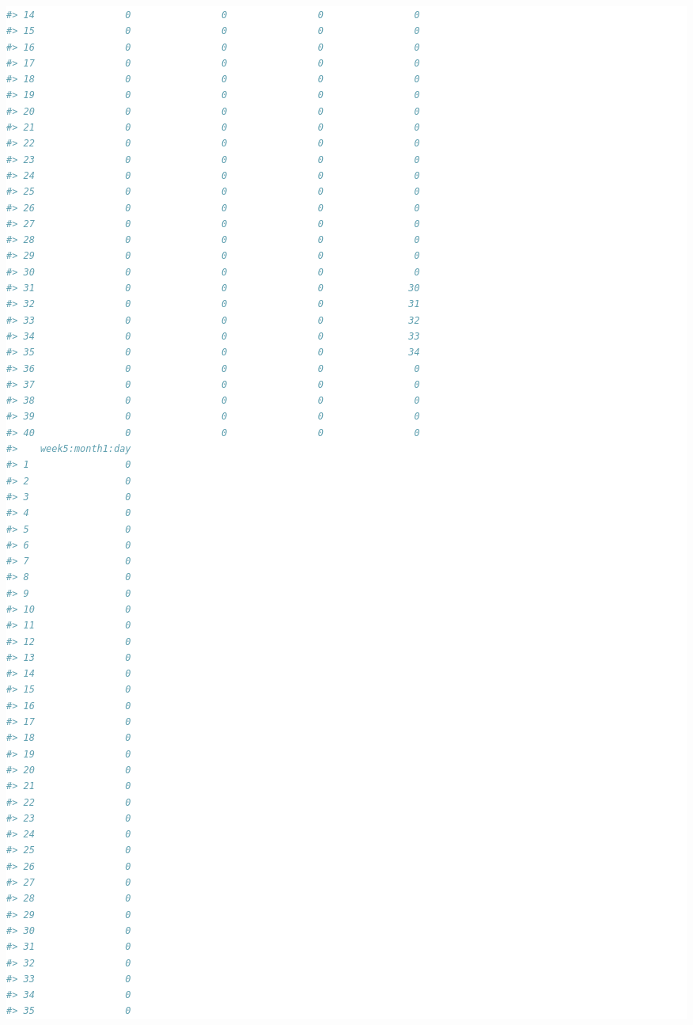 ``` r
#> 14                0                0                0                0
#> 15                0                0                0                0
#> 16                0                0                0                0
#> 17                0                0                0                0
#> 18                0                0                0                0
#> 19                0                0                0                0
#> 20                0                0                0                0
#> 21                0                0                0                0
#> 22                0                0                0                0
#> 23                0                0                0                0
#> 24                0                0                0                0
#> 25                0                0                0                0
#> 26                0                0                0                0
#> 27                0                0                0                0
#> 28                0                0                0                0
#> 29                0                0                0                0
#> 30                0                0                0                0
#> 31                0                0                0               30
#> 32                0                0                0               31
#> 33                0                0                0               32
#> 34                0                0                0               33
#> 35                0                0                0               34
#> 36                0                0                0                0
#> 37                0                0                0                0
#> 38                0                0                0                0
#> 39                0                0                0                0
#> 40                0                0                0                0
#>    week5:month1:day
#> 1                 0
#> 2                 0
#> 3                 0
#> 4                 0
#> 5                 0
#> 6                 0
#> 7                 0
#> 8                 0
#> 9                 0
#> 10                0
#> 11                0
#> 12                0
#> 13                0
#> 14                0
#> 15                0
#> 16                0
#> 17                0
#> 18                0
#> 19                0
#> 20                0
#> 21                0
#> 22                0
#> 23                0
#> 24                0
#> 25                0
#> 26                0
#> 27                0
#> 28                0
#> 29                0
#> 30                0
#> 31                0
#> 32                0
#> 33                0
#> 34                0
#> 35                0
```